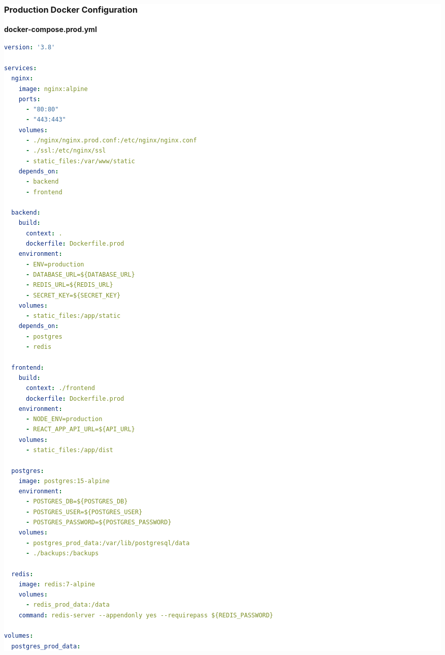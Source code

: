 ### Production Docker Configuration

**docker-compose.prod.yml**
```yaml
version: '3.8'

services:
  nginx:
    image: nginx:alpine
    ports:
      - "80:80"
      - "443:443"
    volumes:
      - ./nginx/nginx.prod.conf:/etc/nginx/nginx.conf
      - ./ssl:/etc/nginx/ssl
      - static_files:/var/www/static
    depends_on:
      - backend
      - frontend

  backend:
    build:
      context: .
      dockerfile: Dockerfile.prod
    environment:
      - ENV=production
      - DATABASE_URL=${DATABASE_URL}
      - REDIS_URL=${REDIS_URL}
      - SECRET_KEY=${SECRET_KEY}
    volumes:
      - static_files:/app/static
    depends_on:
      - postgres
      - redis

  frontend:
    build:
      context: ./frontend
      dockerfile: Dockerfile.prod
    environment:
      - NODE_ENV=production
      - REACT_APP_API_URL=${API_URL}
    volumes:
      - static_files:/app/dist

  postgres:
    image: postgres:15-alpine
    environment:
      - POSTGRES_DB=${POSTGRES_DB}
      - POSTGRES_USER=${POSTGRES_USER}
      - POSTGRES_PASSWORD=${POSTGRES_PASSWORD}
    volumes:
      - postgres_prod_data:/var/lib/postgresql/data
      - ./backups:/backups

  redis:
    image: redis:7-alpine
    volumes:
      - redis_prod_data:/data
    command: redis-server --appendonly yes --requirepass ${REDIS_PASSWORD}

volumes:
  postgres_prod_data:
```